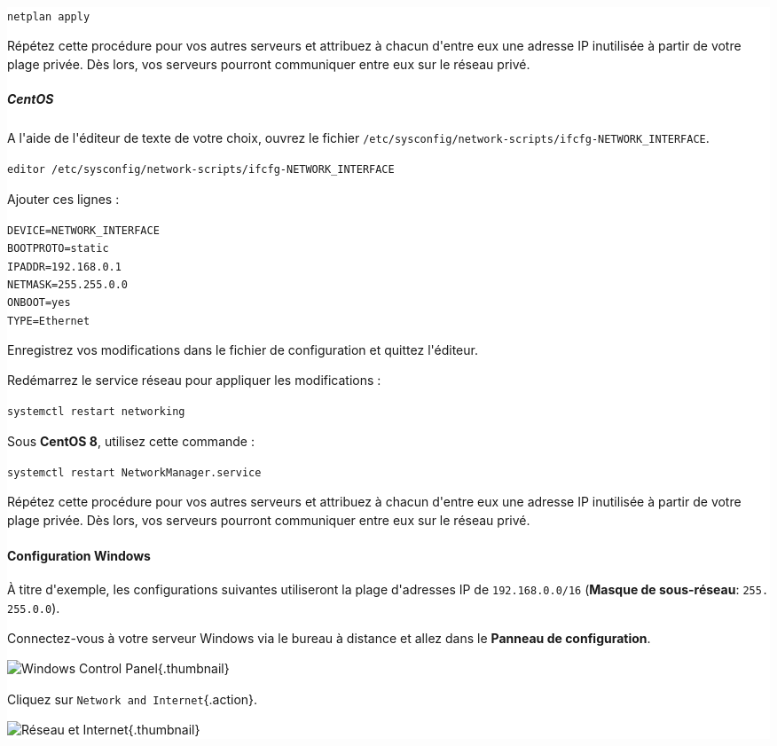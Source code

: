 ```bash
netplan apply
```

Répétez cette procédure pour vos autres serveurs et attribuez à chacun d'entre eux une adresse IP inutilisée à partir de votre plage privée. Dès lors, vos serveurs pourront communiquer entre eux sur le réseau privé.

##### **CentOS**

A l'aide de l'éditeur de texte de votre choix, ouvrez le fichier `/etc/sysconfig/network-scripts/ifcfg-NETWORK_INTERFACE`.

```bash
editor /etc/sysconfig/network-scripts/ifcfg-NETWORK_INTERFACE
```

Ajouter ces lignes :

```console
DEVICE=NETWORK_INTERFACE
BOOTPROTO=static
IPADDR=192.168.0.1
NETMASK=255.255.0.0
ONBOOT=yes
TYPE=Ethernet
```

Enregistrez vos modifications dans le fichier de configuration et quittez l'éditeur.

Redémarrez le service réseau pour appliquer les modifications :

```bash
systemctl restart networking
```

Sous **CentOS 8**, utilisez cette commande :

```bash
systemctl restart NetworkManager.service
```

Répétez cette procédure pour vos autres serveurs et attribuez à chacun d'entre eux une adresse IP inutilisée à partir de votre plage privée. Dès lors, vos serveurs pourront communiquer entre eux sur le réseau privé.

#### Configuration Windows

À titre d'exemple, les configurations suivantes utiliseront la plage d'adresses IP de `192.168.0.0/16` (**Masque de sous-réseau**: `255.255.0.0`).

Connectez-vous à votre serveur Windows via le bureau à distance et allez dans le **Panneau de configuration**.

![Windows Control Panel](images/windows_control_panel.png){.thumbnail}

Cliquez sur `Network and Internet`{.action}.

![Réseau et Internet](images/windows_network_and_internet.png){.thumbnail}
